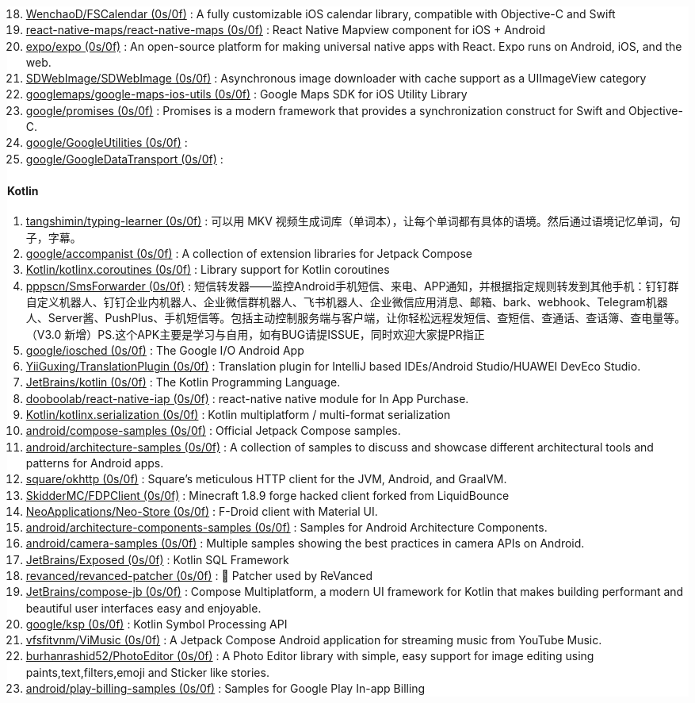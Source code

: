 18. [WenchaoD/FSCalendar (0s/0f)](https://github.com/WenchaoD/FSCalendar) : A fully customizable iOS calendar library, compatible with Objective-C and Swift
19. [react-native-maps/react-native-maps (0s/0f)](https://github.com/react-native-maps/react-native-maps) : React Native Mapview component for iOS + Android
20. [expo/expo (0s/0f)](https://github.com/expo/expo) : An open-source platform for making universal native apps with React. Expo runs on Android, iOS, and the web.
21. [SDWebImage/SDWebImage (0s/0f)](https://github.com/SDWebImage/SDWebImage) : Asynchronous image downloader with cache support as a UIImageView category
22. [googlemaps/google-maps-ios-utils (0s/0f)](https://github.com/googlemaps/google-maps-ios-utils) : Google Maps SDK for iOS Utility Library
23. [google/promises (0s/0f)](https://github.com/google/promises) : Promises is a modern framework that provides a synchronization construct for Swift and Objective-C.
24. [google/GoogleUtilities (0s/0f)](https://github.com/google/GoogleUtilities) : 
25. [google/GoogleDataTransport (0s/0f)](https://github.com/google/GoogleDataTransport) : 

#### Kotlin
1. [tangshimin/typing-learner (0s/0f)](https://github.com/tangshimin/typing-learner) : 可以用 MKV 视频生成词库（单词本），让每个单词都有具体的语境。然后通过语境记忆单词，句子，字幕。
2. [google/accompanist (0s/0f)](https://github.com/google/accompanist) : A collection of extension libraries for Jetpack Compose
3. [Kotlin/kotlinx.coroutines (0s/0f)](https://github.com/Kotlin/kotlinx.coroutines) : Library support for Kotlin coroutines
4. [pppscn/SmsForwarder (0s/0f)](https://github.com/pppscn/SmsForwarder) : 短信转发器——监控Android手机短信、来电、APP通知，并根据指定规则转发到其他手机：钉钉群自定义机器人、钉钉企业内机器人、企业微信群机器人、飞书机器人、企业微信应用消息、邮箱、bark、webhook、Telegram机器人、Server酱、PushPlus、手机短信等。包括主动控制服务端与客户端，让你轻松远程发短信、查短信、查通话、查话簿、查电量等。（V3.0 新增）PS.这个APK主要是学习与自用，如有BUG请提ISSUE，同时欢迎大家提PR指正
5. [google/iosched (0s/0f)](https://github.com/google/iosched) : The Google I/O Android App
6. [YiiGuxing/TranslationPlugin (0s/0f)](https://github.com/YiiGuxing/TranslationPlugin) : Translation plugin for IntelliJ based IDEs/Android Studio/HUAWEI DevEco Studio.
7. [JetBrains/kotlin (0s/0f)](https://github.com/JetBrains/kotlin) : The Kotlin Programming Language.
8. [dooboolab/react-native-iap (0s/0f)](https://github.com/dooboolab/react-native-iap) : react-native native module for In App Purchase.
9. [Kotlin/kotlinx.serialization (0s/0f)](https://github.com/Kotlin/kotlinx.serialization) : Kotlin multiplatform / multi-format serialization
10. [android/compose-samples (0s/0f)](https://github.com/android/compose-samples) : Official Jetpack Compose samples.
11. [android/architecture-samples (0s/0f)](https://github.com/android/architecture-samples) : A collection of samples to discuss and showcase different architectural tools and patterns for Android apps.
12. [square/okhttp (0s/0f)](https://github.com/square/okhttp) : Square’s meticulous HTTP client for the JVM, Android, and GraalVM.
13. [SkidderMC/FDPClient (0s/0f)](https://github.com/SkidderMC/FDPClient) : Minecraft 1.8.9 forge hacked client forked from LiquidBounce
14. [NeoApplications/Neo-Store (0s/0f)](https://github.com/NeoApplications/Neo-Store) : F-Droid client with Material UI.
15. [android/architecture-components-samples (0s/0f)](https://github.com/android/architecture-components-samples) : Samples for Android Architecture Components.
16. [android/camera-samples (0s/0f)](https://github.com/android/camera-samples) : Multiple samples showing the best practices in camera APIs on Android.
17. [JetBrains/Exposed (0s/0f)](https://github.com/JetBrains/Exposed) : Kotlin SQL Framework
18. [revanced/revanced-patcher (0s/0f)](https://github.com/revanced/revanced-patcher) : 💉 Patcher used by ReVanced
19. [JetBrains/compose-jb (0s/0f)](https://github.com/JetBrains/compose-jb) : Compose Multiplatform, a modern UI framework for Kotlin that makes building performant and beautiful user interfaces easy and enjoyable.
20. [google/ksp (0s/0f)](https://github.com/google/ksp) : Kotlin Symbol Processing API
21. [vfsfitvnm/ViMusic (0s/0f)](https://github.com/vfsfitvnm/ViMusic) : A Jetpack Compose Android application for streaming music from YouTube Music.
22. [burhanrashid52/PhotoEditor (0s/0f)](https://github.com/burhanrashid52/PhotoEditor) : A Photo Editor library with simple, easy support for image editing using paints,text,filters,emoji and Sticker like stories.
23. [android/play-billing-samples (0s/0f)](https://github.com/android/play-billing-samples) : Samples for Google Play In-app Billing